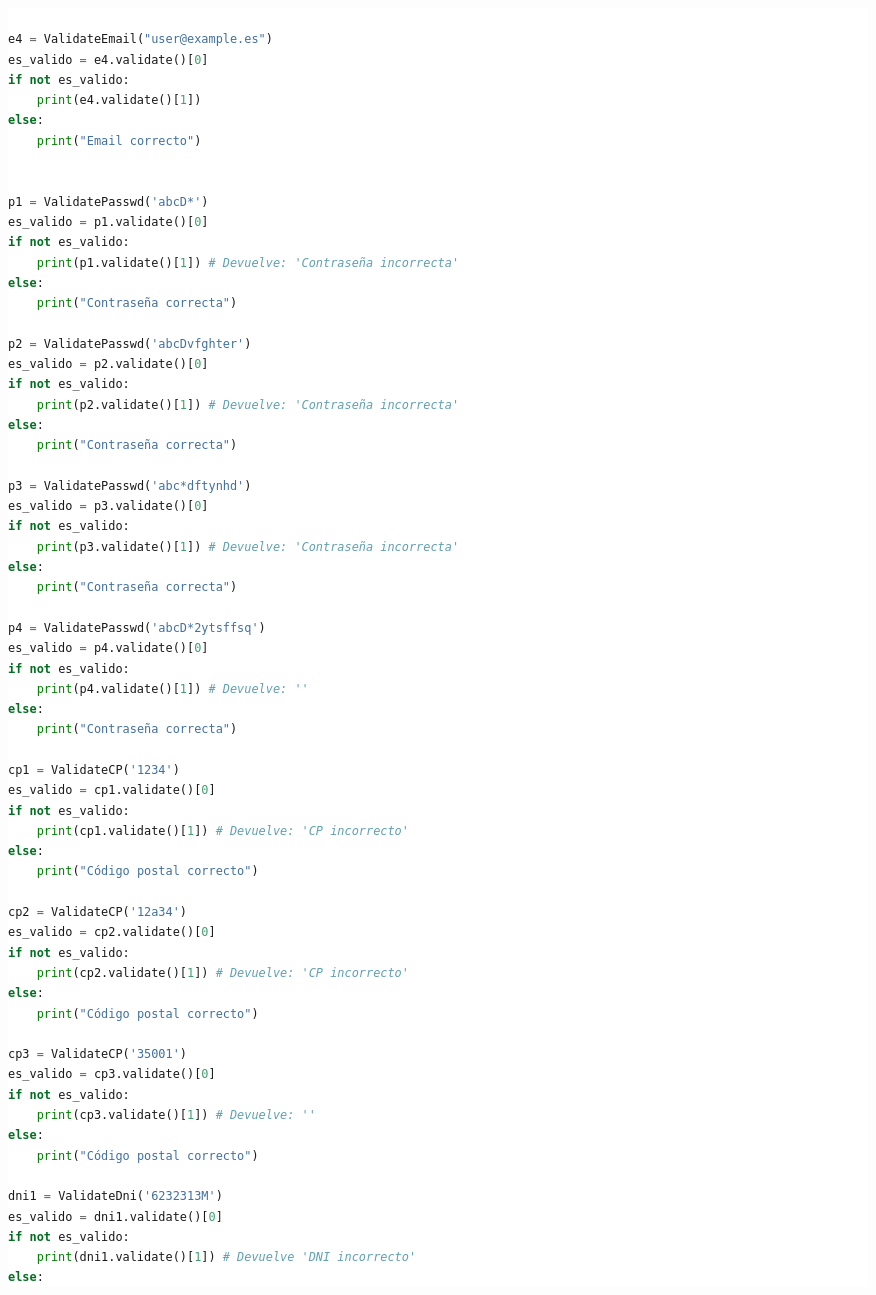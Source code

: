 ```python
    
e4 = ValidateEmail("user@example.es")
es_valido = e4.validate()[0]
if not es_valido:
    print(e4.validate()[1]) 
else:
    print("Email correcto") 
    

p1 = ValidatePasswd('abcD*')
es_valido = p1.validate()[0]
if not es_valido:
	print(p1.validate()[1]) # Devuelve: 'Contraseña incorrecta'
else:
    print("Contraseña correcta")
    
p2 = ValidatePasswd('abcDvfghter')
es_valido = p2.validate()[0]
if not es_valido:
	print(p2.validate()[1]) # Devuelve: 'Contraseña incorrecta'
else:
    print("Contraseña correcta")
    
p3 = ValidatePasswd('abc*dftynhd')
es_valido = p3.validate()[0]
if not es_valido:
	print(p3.validate()[1]) # Devuelve: 'Contraseña incorrecta'
else:
    print("Contraseña correcta")
    
p4 = ValidatePasswd('abcD*2ytsffsq')
es_valido = p4.validate()[0]
if not es_valido:
	print(p4.validate()[1]) # Devuelve: ''
else:
    print("Contraseña correcta")
    
cp1 = ValidateCP('1234')
es_valido = cp1.validate()[0]
if not es_valido:
	print(cp1.validate()[1]) # Devuelve: 'CP incorrecto'
else:
    print("Código postal correcto")
    
cp2 = ValidateCP('12a34')
es_valido = cp2.validate()[0]
if not es_valido:
	print(cp2.validate()[1]) # Devuelve: 'CP incorrecto'
else:
    print("Código postal correcto")
    
cp3 = ValidateCP('35001')
es_valido = cp3.validate()[0]
if not es_valido:
	print(cp3.validate()[1]) # Devuelve: ''
else:
    print("Código postal correcto")
    
dni1 = ValidateDni('6232313M')
es_valido = dni1.validate()[0]
if not es_valido:
	print(dni1.validate()[1]) # Devuelve 'DNI incorrecto'
else:
```